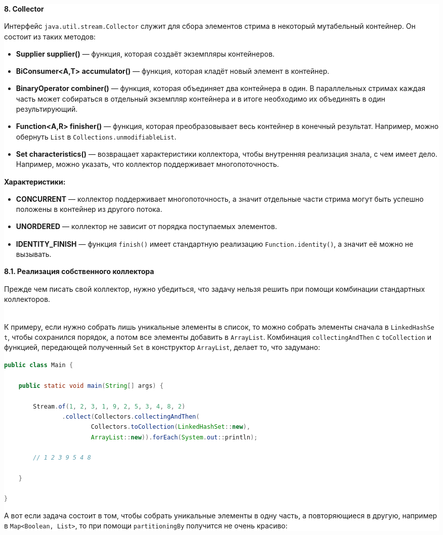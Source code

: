 **8. Collector**

Интерфейс `java.util.stream.Collector` служит для сбора элементов стрима в некоторый мутабельный контейнер. Он состоит из таких методов:

- **Supplier<A> supplier()** — функция, которая создаёт экземпляры контейнеров.

- **BiConsumer<A,T> accumulator()** — функция, которая кладёт новый элемент в контейнер.

- **BinaryOperator<A> combiner()** — функция, которая объединяет два контейнера в один. В параллельных стримах каждая часть может собираться в отдельный экземпляр контейнера и в итоге необходимо их объединять в один результирующий.

- **Function<A,R> finisher()** — функция, которая преобразовывает весь контейнер в конечный результат. Например, можно обернуть `List` в `Collections.unmodifiableList`.

- **Set<Characteristics> characteristics()** — возвращает характеристики коллектора, чтобы внутренняя реализация знала, с чем имеет дело. Например, можно указать, что коллектор поддерживает многопоточность.

**Характеристики:**

- **CONCURRENT** — коллектор поддерживает многопоточность, а значит отдельные части стрима могут быть успешно положены в контейнер из другого потока.

- **UNORDERED** — коллектор не зависит от порядка поступаемых элементов.

- **IDENTITY_FINISH** — функция `finish()` имеет стандартную реализацию `Function.identity()`, а значит её можно не вызывать.

<a name="collector-implementation">**8.1. Реализация собственного коллектора**</a>

Прежде чем писать свой коллектор, нужно убедиться, что задачу нельзя решить при помощи комбинации стандартных коллекторов.</br></br>

К примеру, если нужно собрать лишь уникальные элементы в список, то можно собрать элементы сначала в `LinkedHashSet`, чтобы сохранился порядок, а потом все элементы добавить в `ArrayList`. Комбинация `collectingAndThen` с `toCollection` и функцией, передающей полученный `Set` в конструктор `ArrayList`, делает то, что задумано:

```java
public class Main {

    public static void main(String[] args) {

        Stream.of(1, 2, 3, 1, 9, 2, 5, 3, 4, 8, 2)
                .collect(Collectors.collectingAndThen(
                        Collectors.toCollection(LinkedHashSet::new),
                        ArrayList::new)).forEach(System.out::println);

        // 1 2 3 9 5 4 8

    }

}
```

А вот если задача состоит в том, чтобы собрать уникальные элементы в одну часть, а повторяющиеся в другую, например в `Map<Boolean, List>`, то при помощи `partitioningBy` получится не очень красиво:

